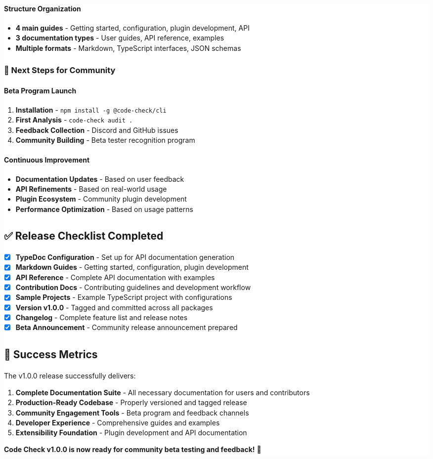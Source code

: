 #### Structure Organization

- **4 main guides** - Getting started, configuration, plugin development, API
- **3 documentation types** - User guides, API reference, examples
- **Multiple formats** - Markdown, TypeScript interfaces, JSON schemas

### 🔄 Next Steps for Community

#### Beta Program Launch

1. **Installation** - `npm install -g @code-check/cli`
2. **First Analysis** - `code-check audit .`
3. **Feedback Collection** - Discord and GitHub issues
4. **Community Building** - Beta tester recognition program

#### Continuous Improvement

- **Documentation Updates** - Based on user feedback
- **API Refinements** - Based on real-world usage
- **Plugin Ecosystem** - Community plugin development
- **Performance Optimization** - Based on usage patterns

## ✅ Release Checklist Completed

- [x] **TypeDoc Configuration** - Set up for API documentation generation
- [x] **Markdown Guides** - Getting started, configuration, plugin development
- [x] **API Reference** - Complete API documentation with examples
- [x] **Contribution Docs** - Contributing guidelines and development workflow
- [x] **Sample Projects** - Example TypeScript project with configurations
- [x] **Version v1.0.0** - Tagged and committed across all packages
- [x] **Changelog** - Complete feature list and release notes
- [x] **Beta Announcement** - Community release announcement prepared

## 🎯 Success Metrics

The v1.0.0 release successfully delivers:

1. **Complete Documentation Suite** - All necessary documentation for users and contributors
2. **Production-Ready Codebase** - Properly versioned and tagged release
3. **Community Engagement Tools** - Beta program and feedback channels
4. **Developer Experience** - Comprehensive guides and examples
5. **Extensibility Foundation** - Plugin development and API documentation

**Code Check v1.0.0 is now ready for community beta testing and feedback!** 🚀
